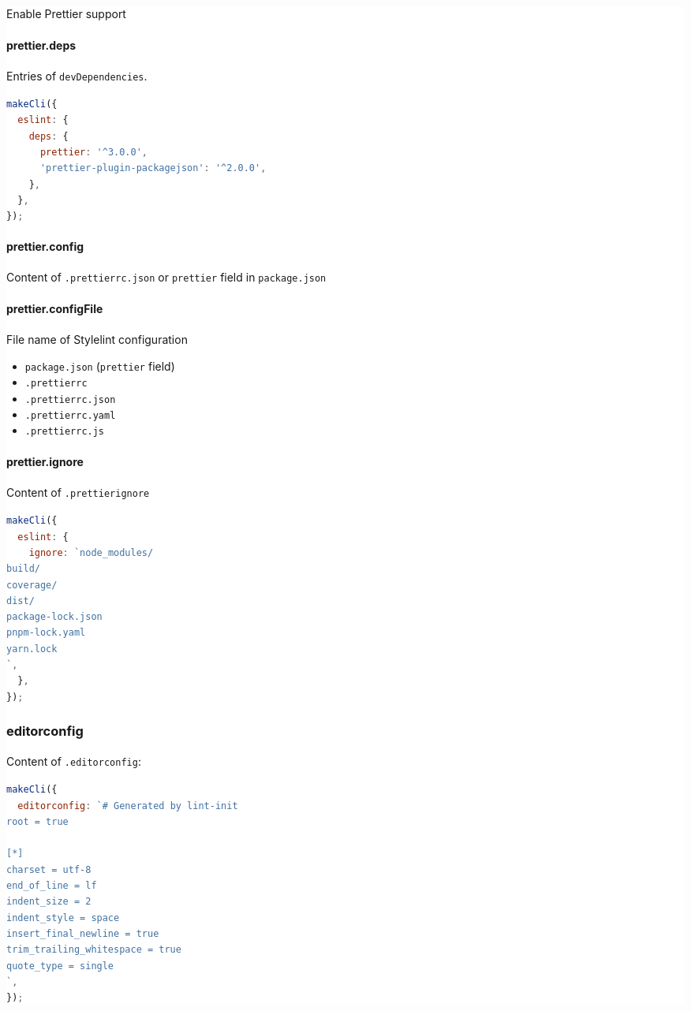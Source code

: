 Enable Prettier support

#### prettier.deps

Entries of `devDependencies`.

```js
makeCli({
  eslint: {
    deps: {
      prettier: '^3.0.0',
      'prettier-plugin-packagejson': '^2.0.0',
    },
  },
});
```

#### prettier.config

Content of `.prettierrc.json` or `prettier` field in `package.json`

#### prettier.configFile

File name of Stylelint configuration

- `package.json` (`prettier` field)
- `.prettierrc`
- `.prettierrc.json`
- `.prettierrc.yaml`
- `.prettierrc.js`

#### prettier.ignore

Content of `.prettierignore`

```js
makeCli({
  eslint: {
    ignore: `node_modules/
build/
coverage/
dist/
package-lock.json
pnpm-lock.yaml
yarn.lock
`,
  },
});
```

### editorconfig

Content of `.editorconfig`:

```js
makeCli({
  editorconfig: `# Generated by lint-init
root = true

[*]
charset = utf-8
end_of_line = lf
indent_size = 2
indent_style = space
insert_final_newline = true
trim_trailing_whitespace = true
quote_type = single
`,
});
```